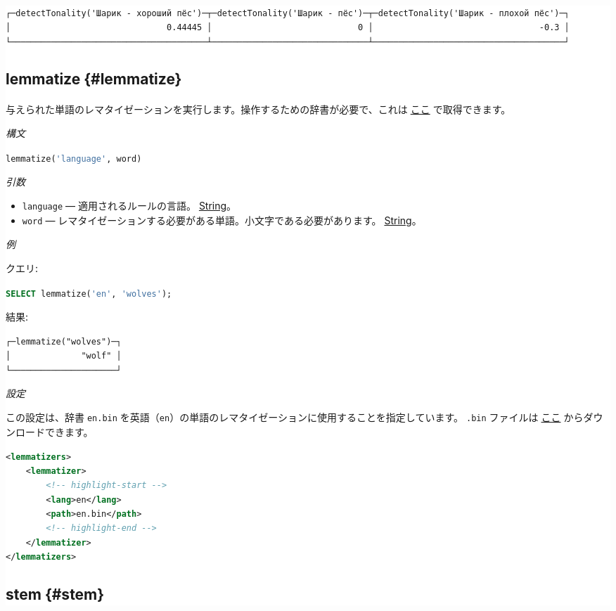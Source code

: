 ```response
┌─detectTonality('Шарик - хороший пёс')─┬─detectTonality('Шарик - пёс')─┬─detectTonality('Шарик - плохой пёс')─┐
│                               0.44445 │                             0 │                                 -0.3 │
└───────────────────────────────────────┴───────────────────────────────┴──────────────────────────────────────┘
```

## lemmatize {#lemmatize}

与えられた単語のレマタイゼーションを実行します。操作するための辞書が必要で、これは [ここ](https://github.com/vpodpecan/lemmagen3/tree/master/src/lemmagen3/models) で取得できます。

*構文*

```sql
lemmatize('language', word)
```

*引数*

- `language` — 適用されるルールの言語。 [String](/sql-reference/data-types/string)。
- `word` — レマタイゼーションする必要がある単語。小文字である必要があります。 [String](/sql-reference/data-types/string)。

*例*

クエリ:

```sql
SELECT lemmatize('en', 'wolves');
```

結果:

```text
┌─lemmatize("wolves")─┐
│              "wolf" │
└─────────────────────┘
```

*設定*

この設定は、辞書 `en.bin` を英語（`en`）の単語のレマタイゼーションに使用することを指定しています。 `.bin` ファイルは [ここ](https://github.com/vpodpecan/lemmagen3/tree/master/src/lemmagen3/models) からダウンロードできます。

```xml
<lemmatizers>
    <lemmatizer>
        <!-- highlight-start -->
        <lang>en</lang>
        <path>en.bin</path>
        <!-- highlight-end -->
    </lemmatizer>
</lemmatizers>
```

## stem {#stem}
